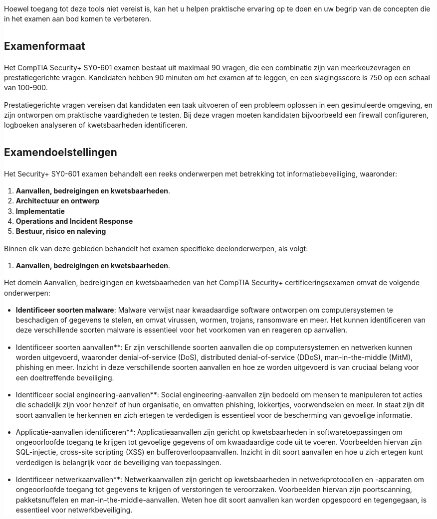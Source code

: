 Hoewel toegang tot deze tools niet vereist is, kan het u helpen praktische ervaring op te doen en uw begrip van de concepten die in het examen aan bod komen te verbeteren.
## Examenformaat
Het CompTIA Security+ SY0-601 examen bestaat uit maximaal 90 vragen, die een combinatie zijn van meerkeuzevragen en prestatiegerichte vragen. Kandidaten hebben 90 minuten om het examen af te leggen, en een slagingsscore is 750 op een schaal van 100-900.

Prestatiegerichte vragen vereisen dat kandidaten een taak uitvoeren of een probleem oplossen in een gesimuleerde omgeving, en zijn ontworpen om praktische vaardigheden te testen. Bij deze vragen moeten kandidaten bijvoorbeeld een firewall configureren, logboeken analyseren of kwetsbaarheden identificeren.

## Examendoelstellingen
Het Security+ SY0-601 examen behandelt een reeks onderwerpen met betrekking tot informatiebeveiliging, waaronder:

1. **Aanvallen, bedreigingen en kwetsbaarheden**.
2. **Architectuur en ontwerp**
3. **Implementatie**
4. **Operations and Incident Response**
5. **Bestuur, risico en naleving**

Binnen elk van deze gebieden behandelt het examen specifieke deelonderwerpen, als volgt:

1. **Aanvallen, bedreigingen en kwetsbaarheden**.

Het domein Aanvallen, bedreigingen en kwetsbaarheden van het CompTIA Security+ certificeringsexamen omvat de volgende onderwerpen:

- **Identificeer soorten malware**: Malware verwijst naar kwaadaardige software ontworpen om computersystemen te beschadigen of gegevens te stelen, en omvat virussen, wormen, trojans, ransomware en meer. Het kunnen identificeren van deze verschillende soorten malware is essentieel voor het voorkomen van en reageren op aanvallen.

- Identificeer soorten aanvallen**: Er zijn verschillende soorten aanvallen die op computersystemen en netwerken kunnen worden uitgevoerd, waaronder denial-of-service (DoS), distributed denial-of-service (DDoS), man-in-the-middle (MitM), phishing en meer. Inzicht in deze verschillende soorten aanvallen en hoe ze worden uitgevoerd is van cruciaal belang voor een doeltreffende beveiliging.

- Identificeer social engineering-aanvallen**: Social engineering-aanvallen zijn bedoeld om mensen te manipuleren tot acties die schadelijk zijn voor henzelf of hun organisatie, en omvatten phishing, lokkertjes, voorwendselen en meer. In staat zijn dit soort aanvallen te herkennen en zich ertegen te verdedigen is essentieel voor de bescherming van gevoelige informatie.

- Applicatie-aanvallen identificeren**: Applicatieaanvallen zijn gericht op kwetsbaarheden in softwaretoepassingen om ongeoorloofde toegang te krijgen tot gevoelige gegevens of om kwaadaardige code uit te voeren. Voorbeelden hiervan zijn SQL-injectie, cross-site scripting (XSS) en bufferoverloopaanvallen. Inzicht in dit soort aanvallen en hoe u zich ertegen kunt verdedigen is belangrijk voor de beveiliging van toepassingen.

- Identificeer netwerkaanvallen**: Netwerkaanvallen zijn gericht op kwetsbaarheden in netwerkprotocollen en -apparaten om ongeoorloofde toegang tot gegevens te krijgen of verstoringen te veroorzaken. Voorbeelden hiervan zijn poortscanning, pakketsnuffelen en man-in-the-middle-aanvallen. Weten hoe dit soort aanvallen kan worden opgespoord en tegengegaan, is essentieel voor netwerkbeveiliging.

